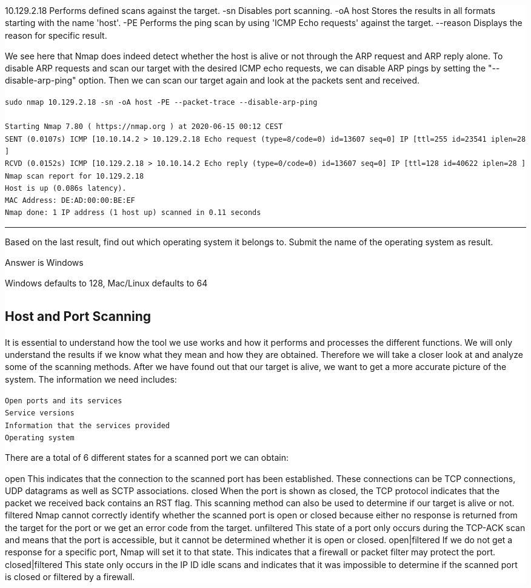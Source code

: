 10.129.2.18 	Performs defined scans against the target.
-sn 	Disables port scanning.
-oA host 	Stores the results in all formats starting with the name 'host'.
-PE 	Performs the ping scan by using 'ICMP Echo requests' against the target.
--reason 	Displays the reason for specific result.


We see here that Nmap does indeed detect whether the host is alive or not through the ARP request and ARP reply alone. To disable ARP requests and scan our target with the desired ICMP echo requests, we can disable ARP pings by setting the "--disable-arp-ping" option. Then we can scan our target again and look at the packets sent and received.

```
sudo nmap 10.129.2.18 -sn -oA host -PE --packet-trace --disable-arp-ping 

Starting Nmap 7.80 ( https://nmap.org ) at 2020-06-15 00:12 CEST
SENT (0.0107s) ICMP [10.10.14.2 > 10.129.2.18 Echo request (type=8/code=0) id=13607 seq=0] IP [ttl=255 id=23541 iplen=28 ]
RCVD (0.0152s) ICMP [10.129.2.18 > 10.10.14.2 Echo reply (type=0/code=0) id=13607 seq=0] IP [ttl=128 id=40622 iplen=28 ]
Nmap scan report for 10.129.2.18
Host is up (0.086s latency).
MAC Address: DE:AD:00:00:BE:EF
Nmap done: 1 IP address (1 host up) scanned in 0.11 seconds
```

------------------
Based on the last result, find out which operating system it belongs to. Submit the name of the operating system as result. 

Answer is Windows

Windows defaults to 128, Mac/Linux defaults to 64


## Host and Port Scanning

It is essential to understand how the tool we use works and how it performs and processes the different functions. We will only understand the results if we know what they mean and how they are obtained. Therefore we will take a closer look at and analyze some of the scanning methods. After we have found out that our target is alive, we want to get a more accurate picture of the system. The information we need includes:

    Open ports and its services
    Service versions
    Information that the services provided
    Operating system

There are a total of 6 different states for a scanned port we can obtain:


open 	This indicates that the connection to the scanned port has been established. These connections can be TCP connections, UDP datagrams as well as SCTP associations.
closed 	When the port is shown as closed, the TCP protocol indicates that the packet we received back contains an RST flag. This scanning method can also be used to determine if our target is alive or not.
filtered 	Nmap cannot correctly identify whether the scanned port is open or closed because either no response is returned from the target for the port or we get an error code from the target.
unfiltered 	This state of a port only occurs during the TCP-ACK scan and means that the port is accessible, but it cannot be determined whether it is open or closed.
open|filtered 	If we do not get a response for a specific port, Nmap will set it to that state. This indicates that a firewall or packet filter may protect the port.
closed|filtered 	This state only occurs in the IP ID idle scans and indicates that it was impossible to determine if the scanned port is closed or filtered by a firewall.

